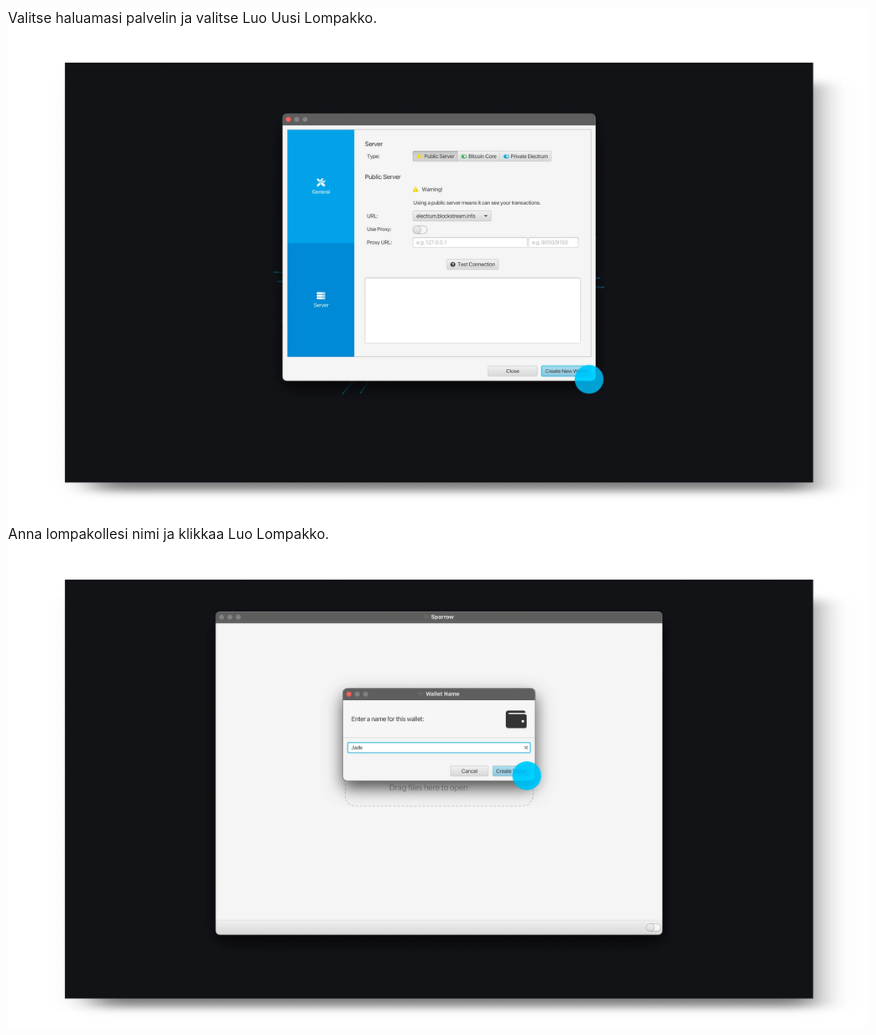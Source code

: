 Valitse haluamasi palvelin ja valitse Luo Uusi Lompakko.

![kuva](assets/16.webp)

Anna lompakollesi nimi ja klikkaa Luo Lompakko.

![kuva](assets/17.webp)
